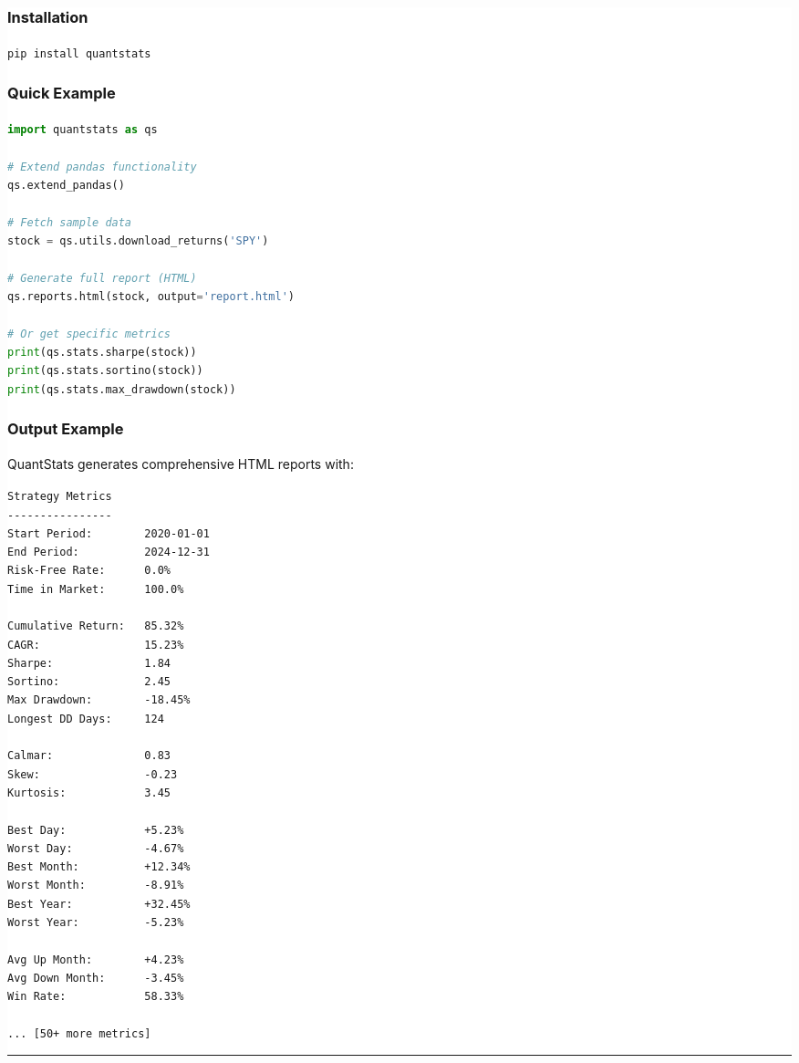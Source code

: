 ### Installation

```bash
pip install quantstats
```

### Quick Example

```python
import quantstats as qs

# Extend pandas functionality
qs.extend_pandas()

# Fetch sample data
stock = qs.utils.download_returns('SPY')

# Generate full report (HTML)
qs.reports.html(stock, output='report.html')

# Or get specific metrics
print(qs.stats.sharpe(stock))
print(qs.stats.sortino(stock))
print(qs.stats.max_drawdown(stock))
```

### Output Example

QuantStats generates comprehensive HTML reports with:

```
Strategy Metrics
----------------
Start Period:        2020-01-01
End Period:          2024-12-31
Risk-Free Rate:      0.0%
Time in Market:      100.0%

Cumulative Return:   85.32%
CAGR:                15.23%
Sharpe:              1.84
Sortino:             2.45
Max Drawdown:        -18.45%
Longest DD Days:     124

Calmar:              0.83
Skew:                -0.23
Kurtosis:            3.45

Best Day:            +5.23%
Worst Day:           -4.67%
Best Month:          +12.34%
Worst Month:         -8.91%
Best Year:           +32.45%
Worst Year:          -5.23%

Avg Up Month:        +4.23%
Avg Down Month:      -3.45%
Win Rate:            58.33%

... [50+ more metrics]
```

---